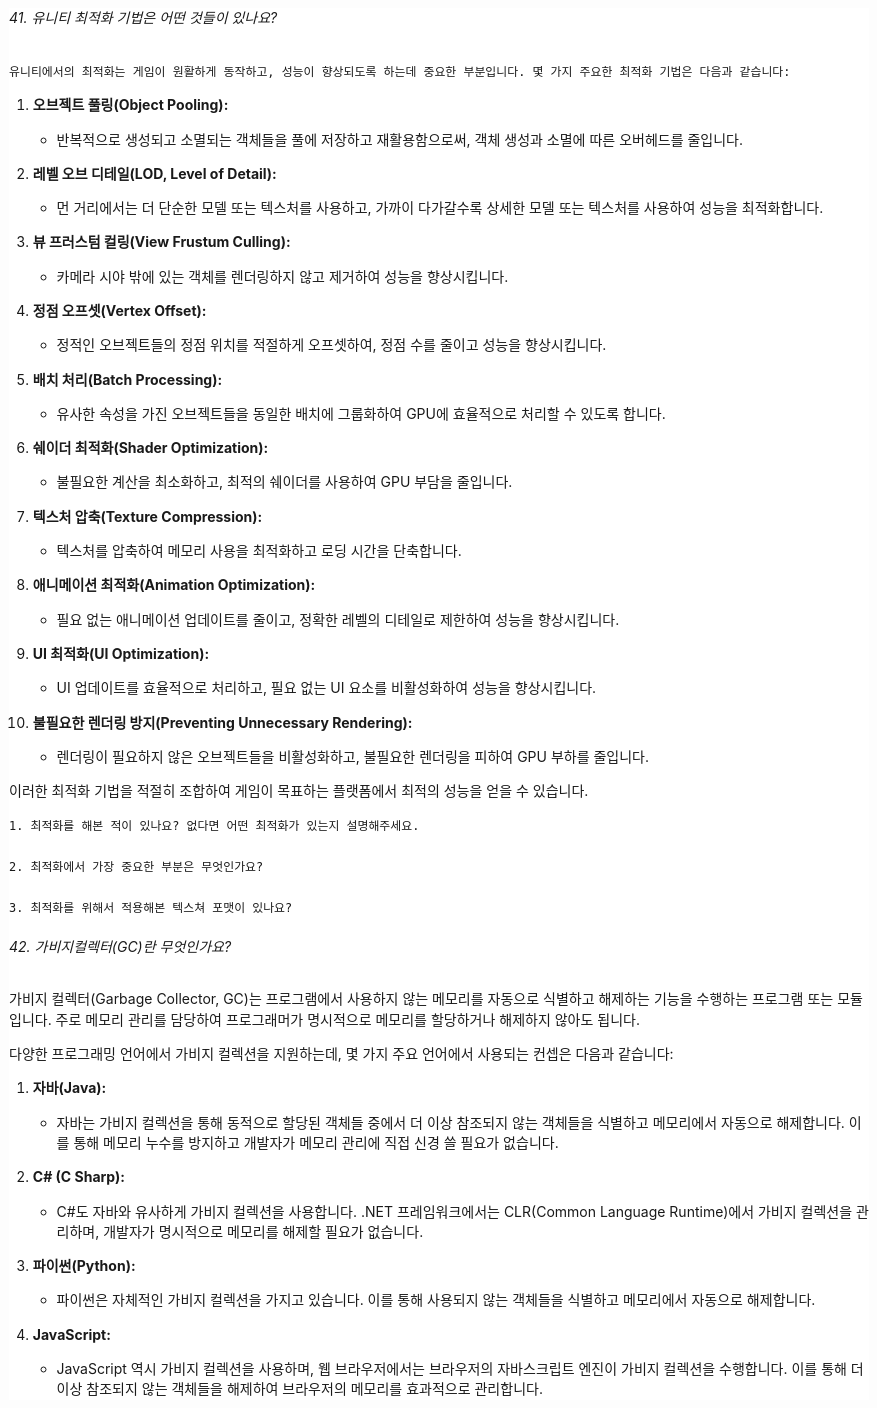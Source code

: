 ###### 41. 유니티 최적화 기법은 어떤 것들이 있나요?
    유니티에서의 최적화는 게임이 원활하게 동작하고, 성능이 향상되도록 하는데 중요한 부분입니다. 몇 가지 주요한 최적화 기법은 다음과 같습니다:

1. **오브젝트 풀링(Object Pooling):**
   - 반복적으로 생성되고 소멸되는 객체들을 풀에 저장하고 재활용함으로써, 객체 생성과 소멸에 따른 오버헤드를 줄입니다.

2. **레벨 오브 디테일(LOD, Level of Detail):**
   - 먼 거리에서는 더 단순한 모델 또는 텍스처를 사용하고, 가까이 다가갈수록 상세한 모델 또는 텍스처를 사용하여 성능을 최적화합니다.

3. **뷰 프러스텀 컬링(View Frustum Culling):**
   - 카메라 시야 밖에 있는 객체를 렌더링하지 않고 제거하여 성능을 향상시킵니다.

4. **정점 오프셋(Vertex Offset):**
   - 정적인 오브젝트들의 정점 위치를 적절하게 오프셋하여, 정점 수를 줄이고 성능을 향상시킵니다.

5. **배치 처리(Batch Processing):**
   - 유사한 속성을 가진 오브젝트들을 동일한 배치에 그룹화하여 GPU에 효율적으로 처리할 수 있도록 합니다.

6. **쉐이더 최적화(Shader Optimization):**
   - 불필요한 계산을 최소화하고, 최적의 쉐이더를 사용하여 GPU 부담을 줄입니다.

7. **텍스처 압축(Texture Compression):**
   - 텍스처를 압축하여 메모리 사용을 최적화하고 로딩 시간을 단축합니다.

8. **애니메이션 최적화(Animation Optimization):**
   - 필요 없는 애니메이션 업데이트를 줄이고, 정확한 레벨의 디테일로 제한하여 성능을 향상시킵니다.

9. **UI 최적화(UI Optimization):**
   - UI 업데이트를 효율적으로 처리하고, 필요 없는 UI 요소를 비활성화하여 성능을 향상시킵니다.

10. **불필요한 렌더링 방지(Preventing Unnecessary Rendering):**
    - 렌더링이 필요하지 않은 오브젝트들을 비활성화하고, 불필요한 렌더링을 피하여 GPU 부하를 줄입니다.

이러한 최적화 기법을 적절히 조합하여 게임이 목표하는 플랫폼에서 최적의 성능을 얻을 수 있습니다.

	1. 최적화를 해본 적이 있나요? 없다면 어떤 최적화가 있는지 설명해주세요.
    
	2. 최적화에서 가장 중요한 부분은 무엇인가요?
    
	3. 최적화를 위해서 적용해본 텍스쳐 포맷이 있나요?

###### 42. 가비지컬렉터(GC)란 무엇인가요?
가비지 컬렉터(Garbage Collector, GC)는 프로그램에서 사용하지 않는 메모리를 자동으로 식별하고 해제하는 기능을 수행하는 프로그램 또는 모듈입니다. 주로 메모리 관리를 담당하여 프로그래머가 명시적으로 메모리를 할당하거나 해제하지 않아도 됩니다.

다양한 프로그래밍 언어에서 가비지 컬렉션을 지원하는데, 몇 가지 주요 언어에서 사용되는 컨셉은 다음과 같습니다:

1. **자바(Java):**
   - 자바는 가비지 컬렉션을 통해 동적으로 할당된 객체들 중에서 더 이상 참조되지 않는 객체들을 식별하고 메모리에서 자동으로 해제합니다. 이를 통해 메모리 누수를 방지하고 개발자가 메모리 관리에 직접 신경 쓸 필요가 없습니다.

2. **C# (C Sharp):**
   - C#도 자바와 유사하게 가비지 컬렉션을 사용합니다. .NET 프레임워크에서는 CLR(Common Language Runtime)에서 가비지 컬렉션을 관리하며, 개발자가 명시적으로 메모리를 해제할 필요가 없습니다.

3. **파이썬(Python):**
   - 파이썬은 자체적인 가비지 컬렉션을 가지고 있습니다. 이를 통해 사용되지 않는 객체들을 식별하고 메모리에서 자동으로 해제합니다.

4. **JavaScript:**
   - JavaScript 역시 가비지 컬렉션을 사용하며, 웹 브라우저에서는 브라우저의 자바스크립트 엔진이 가비지 컬렉션을 수행합니다. 이를 통해 더 이상 참조되지 않는 객체들을 해제하여 브라우저의 메모리를 효과적으로 관리합니다.
